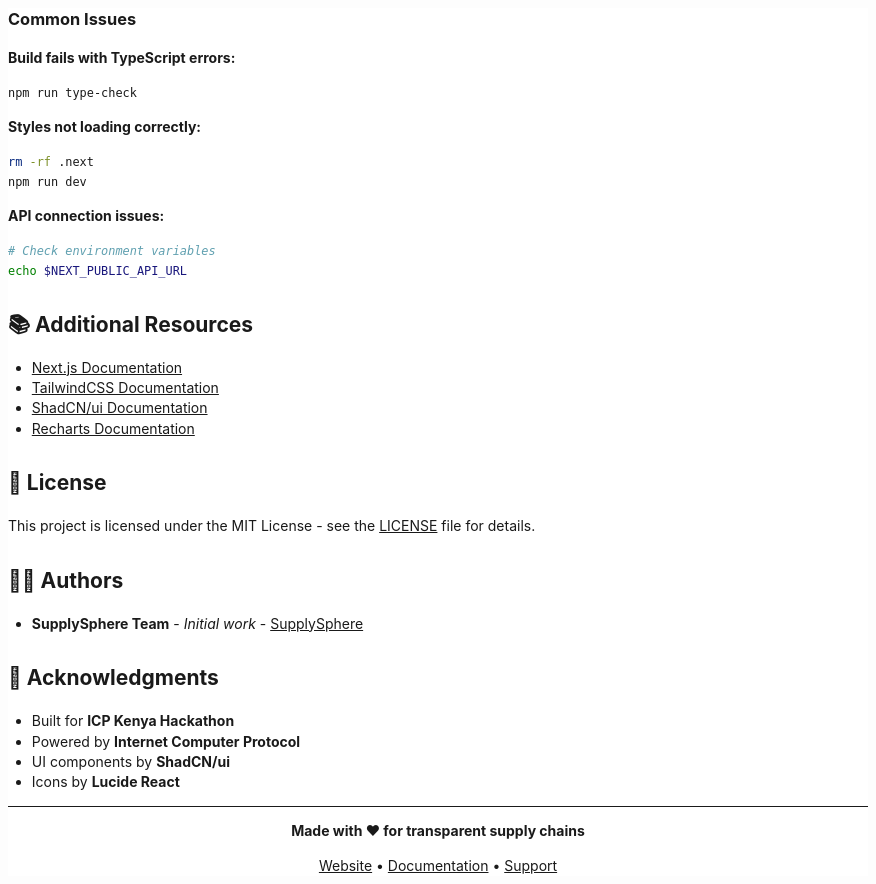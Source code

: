 ### Common Issues

**Build fails with TypeScript errors:**
```bash
npm run type-check
```

**Styles not loading correctly:**
```bash
rm -rf .next
npm run dev
```

**API connection issues:**
```bash
# Check environment variables
echo $NEXT_PUBLIC_API_URL
```

## 📚 Additional Resources

- [Next.js Documentation](https://nextjs.org/docs)
- [TailwindCSS Documentation](https://tailwindcss.com/docs)
- [ShadCN/ui Documentation](https://ui.shadcn.com)
- [Recharts Documentation](https://recharts.org)

## 📄 License

This project is licensed under the MIT License - see the [LICENSE](LICENSE) file for details.

## 👨‍💻 Authors

- **SupplySphere Team** - *Initial work* - [SupplySphere](https://github.com/supplysphere)

## 🙏 Acknowledgments

- Built for **ICP Kenya Hackathon**
- Powered by **Internet Computer Protocol**
- UI components by **ShadCN/ui**
- Icons by **Lucide React**

---

<div align="center">

**Made with ❤️ for transparent supply chains**

[Website](https://supplysphere.app) • [Documentation](https://docs.supplysphere.app) • [Support](mailto:support@supplysphere.app)

</div>